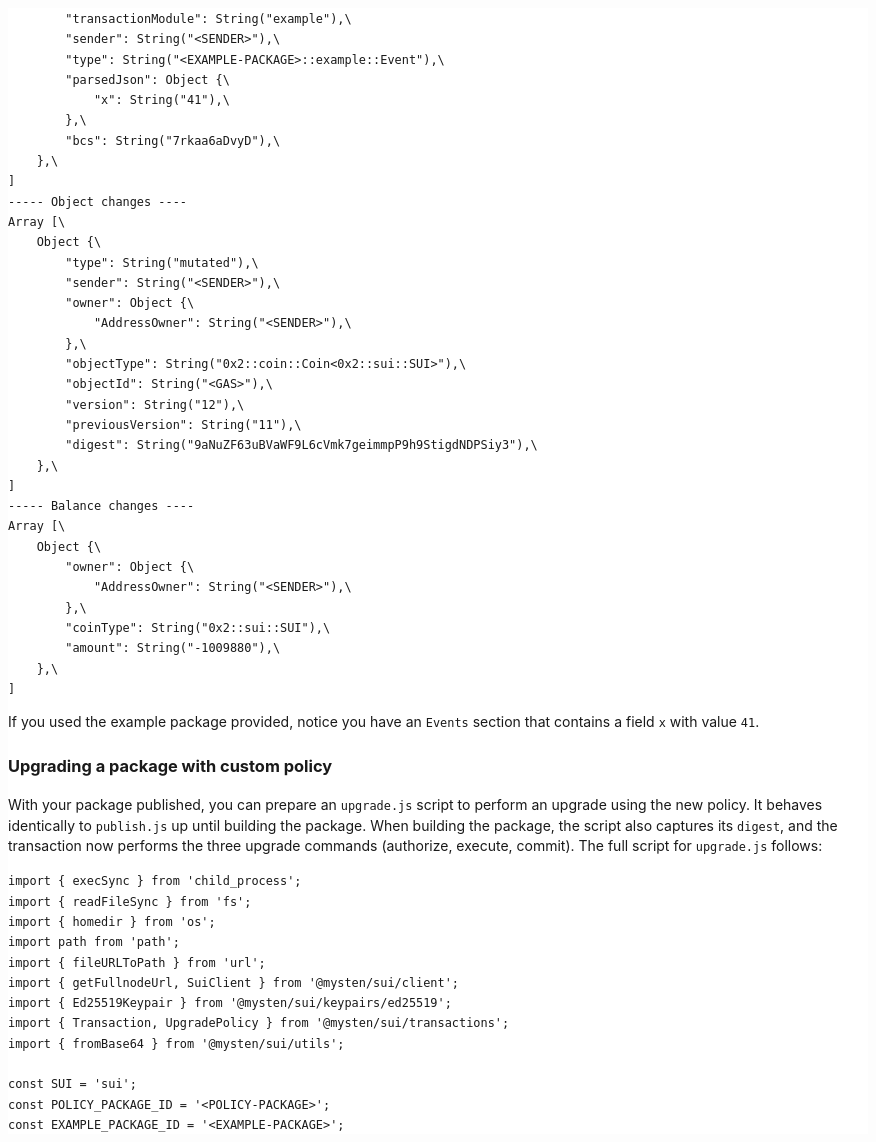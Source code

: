 ```codeBlockLines_p187
        "transactionModule": String("example"),\
        "sender": String("<SENDER>"),\
        "type": String("<EXAMPLE-PACKAGE>::example::Event"),\
        "parsedJson": Object {\
            "x": String("41"),\
        },\
        "bcs": String("7rkaa6aDvyD"),\
    },\
]
----- Object changes ----
Array [\
    Object {\
        "type": String("mutated"),\
        "sender": String("<SENDER>"),\
        "owner": Object {\
            "AddressOwner": String("<SENDER>"),\
        },\
        "objectType": String("0x2::coin::Coin<0x2::sui::SUI>"),\
        "objectId": String("<GAS>"),\
        "version": String("12"),\
        "previousVersion": String("11"),\
        "digest": String("9aNuZF63uBVaWF9L6cVmk7geimmpP9h9StigdNDPSiy3"),\
    },\
]
----- Balance changes ----
Array [\
    Object {\
        "owner": Object {\
            "AddressOwner": String("<SENDER>"),\
        },\
        "coinType": String("0x2::sui::SUI"),\
        "amount": String("-1009880"),\
    },\
]

```

If you used the example package provided, notice you have an `Events` section that contains a field `x` with value `41`.

### Upgrading a package with custom policy [​](https://docs.sui.io/concepts/sui-move-concepts/packages/custom-policies\#upgrading-custom-policy "Direct link to Upgrading a package with custom policy")

With your package published, you can prepare an `upgrade.js` script to perform an upgrade using the new policy. It behaves identically to `publish.js` up until building the package. When building the package, the script also captures its `digest`, and the transaction now performs the three upgrade commands (authorize, execute, commit). The full script for `upgrade.js` follows:

```codeBlockLines_p187
import { execSync } from 'child_process';
import { readFileSync } from 'fs';
import { homedir } from 'os';
import path from 'path';
import { fileURLToPath } from 'url';
import { getFullnodeUrl, SuiClient } from '@mysten/sui/client';
import { Ed25519Keypair } from '@mysten/sui/keypairs/ed25519';
import { Transaction, UpgradePolicy } from '@mysten/sui/transactions';
import { fromBase64 } from '@mysten/sui/utils';

const SUI = 'sui';
const POLICY_PACKAGE_ID = '<POLICY-PACKAGE>';
const EXAMPLE_PACKAGE_ID = '<EXAMPLE-PACKAGE>';
```